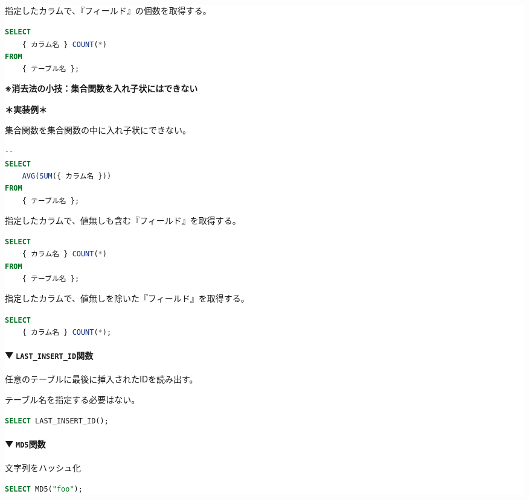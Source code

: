 指定したカラムで、『フィールド』の個数を取得する。



```sql
SELECT
    { カラム名 } COUNT(*)
FROM
    { テーブル名 };
```

**※消去法の小技：集合関数を入れ子状にはできない**

**＊実装例＊**

集合関数を集合関数の中に入れ子状にできない。



```sql
-- 
SELECT
    AVG(SUM({ カラム名 }))
FROM
    { テーブル名 };
```

指定したカラムで、値無しも含む『フィールド』を取得する。



```sql
SELECT
    { カラム名 } COUNT(*)
FROM
    { テーブル名 };
```
指定したカラムで、値無しを除いた『フィールド』を取得する。


```sql
SELECT
    { カラム名 } COUNT(*);
```

#### ▼ ```LAST_INSERT_ID```関数

任意のテーブルに最後に挿入されたIDを読み出す。

テーブル名を指定する必要はない。



```sql
SELECT LAST_INSERT_ID();
```

#### ▼ ```MD5```関数

文字列をハッシュ化

```sql
SELECT MD5("foo");
```
